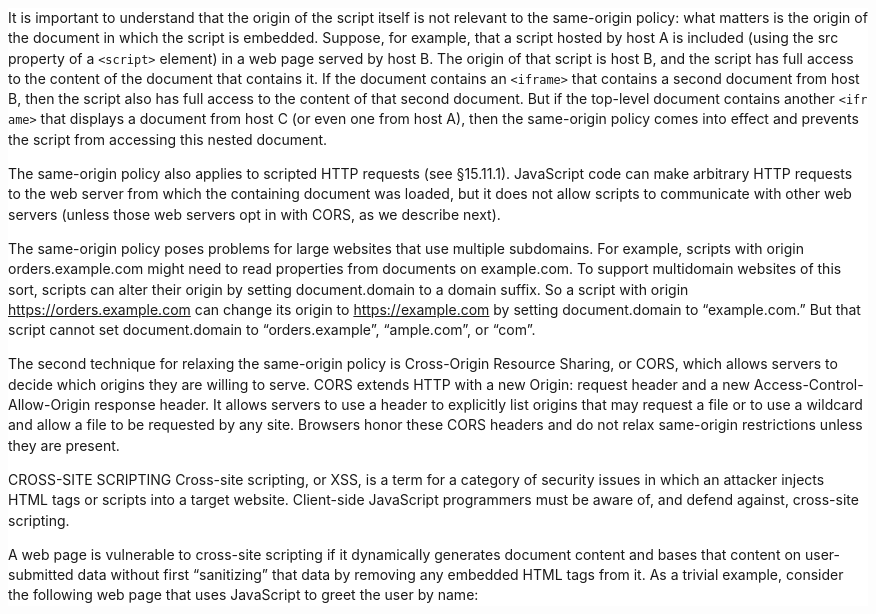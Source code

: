 It is important to understand that the origin of the script itself is not relevant to the same-origin policy: what
matters is the origin of the document in which the script is embedded. Suppose, for example, that a script hosted by
host A is included (using the src property of a `<script>` element) in a web page served by host B. The origin of that
script is host B, and the script has full access to the content of the document that contains it. If the document
contains an `<iframe>` that contains a second document from host B, then the script also has full access to the content
of that second document. But if the top-level document contains another `<iframe>` that displays a document from host
C (or even one from host A), then the same-origin policy comes into effect and prevents the script from accessing this
nested document.

The same-origin policy also applies to scripted HTTP requests (see §15.11.1). JavaScript code can make arbitrary HTTP
requests to the web server from which the containing document was loaded, but it does not allow scripts to communicate
with other web servers (unless those web servers opt in with CORS, as we describe next).

The same-origin policy poses problems for large websites that use multiple subdomains. For example, scripts with origin
orders.example.com might need to read properties from documents on example.com. To support multidomain websites of this
sort, scripts can alter their origin by setting document.domain to a domain suffix. So a script with
origin https://orders.example.com can change its origin to https://example.com by setting document.domain to
“example.com.” But that script cannot set document.domain to “orders.example”, “ample.com”, or “com”.

The second technique for relaxing the same-origin policy is Cross-Origin Resource Sharing, or CORS, which allows servers
to decide which origins they are willing to serve. CORS extends HTTP with a new Origin: request header and a new
Access-Control-Allow-Origin response header. It allows servers to use a header to explicitly list origins that may
request a file or to use a wildcard and allow a file to be requested by any site. Browsers honor these CORS headers and
do not relax same-origin restrictions unless they are present.

CROSS-SITE SCRIPTING
Cross-site scripting, or XSS, is a term for a category of security issues in which an attacker injects HTML tags or
scripts into a target website. Client-side JavaScript programmers must be aware of, and defend against, cross-site
scripting.

A web page is vulnerable to cross-site scripting if it dynamically generates document content and bases that content on
user-submitted data without first “sanitizing” that data by removing any embedded HTML tags from it. As a trivial
example, consider the following web page that uses JavaScript to greet the user by name:
